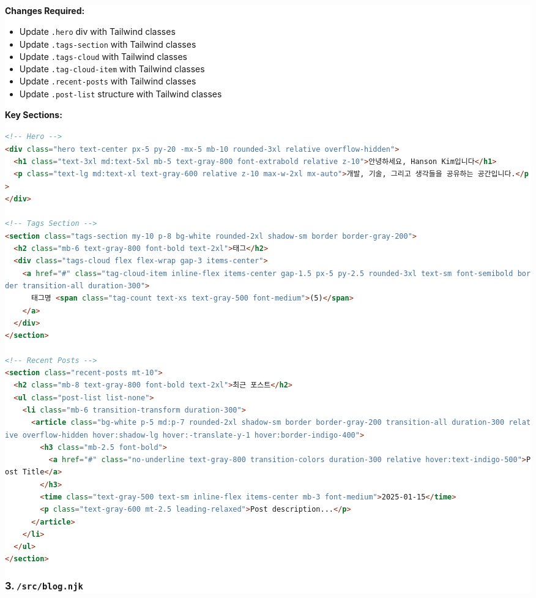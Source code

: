 **Changes Required:**
- Update `.hero` div with Tailwind classes
- Update `.tags-section` with Tailwind classes
- Update `.tags-cloud` with Tailwind classes
- Update `.tag-cloud-item` with Tailwind classes
- Update `.recent-posts` with Tailwind classes
- Update `.post-list` structure with Tailwind classes

**Key Sections:**
```html
<!-- Hero -->
<div class="hero text-center px-5 py-20 -mx-5 mb-10 rounded-3xl relative overflow-hidden">
  <h1 class="text-3xl md:text-5xl mb-5 text-gray-800 font-extrabold relative z-10">안녕하세요, Hanson Kim입니다</h1>
  <p class="text-lg md:text-xl text-gray-600 relative z-10 max-w-2xl mx-auto">개발, 기술, 그리고 생각들을 공유하는 공간입니다.</p>
</div>

<!-- Tags Section -->
<section class="tags-section my-10 p-8 bg-white rounded-2xl shadow-sm border border-gray-200">
  <h2 class="mb-6 text-gray-800 font-bold text-2xl">태그</h2>
  <div class="tags-cloud flex flex-wrap gap-3 items-center">
    <a href="#" class="tag-cloud-item inline-flex items-center gap-1.5 px-5 py-2.5 rounded-3xl text-sm font-semibold border transition-all duration-300">
      태그명 <span class="tag-count text-xs text-gray-500 font-medium">(5)</span>
    </a>
  </div>
</section>

<!-- Recent Posts -->
<section class="recent-posts mt-10">
  <h2 class="mb-8 text-gray-800 font-bold text-2xl">최근 포스트</h2>
  <ul class="post-list list-none">
    <li class="mb-6 transition-transform duration-300">
      <article class="bg-white p-5 md:p-7 rounded-2xl shadow-sm border border-gray-200 transition-all duration-300 relative overflow-hidden hover:shadow-lg hover:-translate-y-1 hover:border-indigo-400">
        <h3 class="mb-2.5 font-bold">
          <a href="#" class="no-underline text-gray-800 transition-colors duration-300 relative hover:text-indigo-500">Post Title</a>
        </h3>
        <time class="text-gray-500 text-sm inline-flex items-center mb-3 font-medium">2025-01-15</time>
        <p class="text-gray-600 mt-2.5 leading-relaxed">Post description...</p>
      </article>
    </li>
  </ul>
</section>
```

### 3. `/src/blog.njk`
